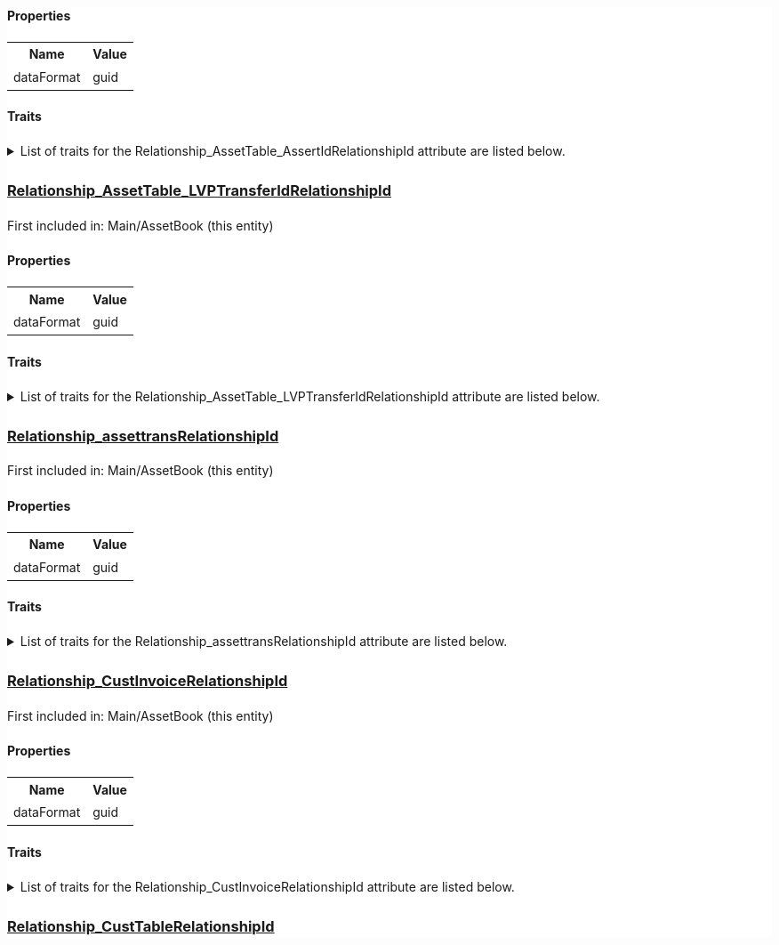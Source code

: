 #### Properties

<table><tr><th>Name</th><th>Value</th></tr><tr><td>dataFormat</td><td>guid</td></tr></table>

#### Traits

<details><summary>List of traits for the Relationship_AssetTable_AssertIdRelationshipId attribute are listed below.</summary></details>

### <a href=#Relationship_AssetTable_LVPTransferIdRelationshipId name="Relationship_AssetTable_LVPTransferIdRelationshipId">Relationship_AssetTable_LVPTransferIdRelationshipId</a>

First included in: Main/AssetBook (this entity)  

#### Properties

<table><tr><th>Name</th><th>Value</th></tr><tr><td>dataFormat</td><td>guid</td></tr></table>

#### Traits

<details><summary>List of traits for the Relationship_AssetTable_LVPTransferIdRelationshipId attribute are listed below.</summary></details>

### <a href=#Relationship_assettransRelationshipId name="Relationship_assettransRelationshipId">Relationship_assettransRelationshipId</a>

First included in: Main/AssetBook (this entity)  

#### Properties

<table><tr><th>Name</th><th>Value</th></tr><tr><td>dataFormat</td><td>guid</td></tr></table>

#### Traits

<details><summary>List of traits for the Relationship_assettransRelationshipId attribute are listed below.</summary></details>

### <a href=#Relationship_CustInvoiceRelationshipId name="Relationship_CustInvoiceRelationshipId">Relationship_CustInvoiceRelationshipId</a>

First included in: Main/AssetBook (this entity)  

#### Properties

<table><tr><th>Name</th><th>Value</th></tr><tr><td>dataFormat</td><td>guid</td></tr></table>

#### Traits

<details><summary>List of traits for the Relationship_CustInvoiceRelationshipId attribute are listed below.</summary></details>

### <a href=#Relationship_CustTableRelationshipId name="Relationship_CustTableRelationshipId">Relationship_CustTableRelationshipId</a>

